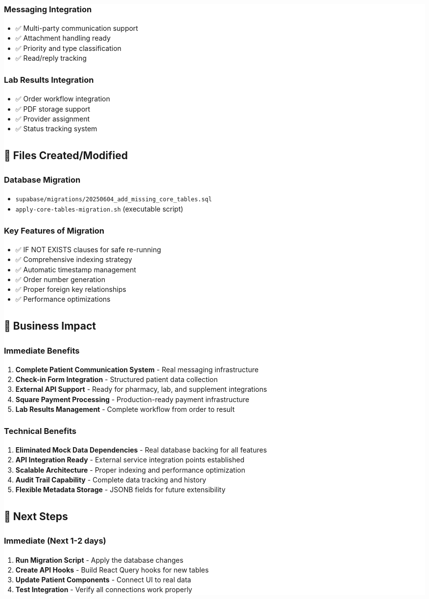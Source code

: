 ### **Messaging Integration**
- ✅ Multi-party communication support
- ✅ Attachment handling ready
- ✅ Priority and type classification
- ✅ Read/reply tracking

### **Lab Results Integration**
- ✅ Order workflow integration
- ✅ PDF storage support
- ✅ Provider assignment
- ✅ Status tracking system

## 📁 Files Created/Modified

### **Database Migration**
- `supabase/migrations/20250604_add_missing_core_tables.sql`
- `apply-core-tables-migration.sh` (executable script)

### **Key Features of Migration**
- ✅ IF NOT EXISTS clauses for safe re-running
- ✅ Comprehensive indexing strategy
- ✅ Automatic timestamp management
- ✅ Order number generation
- ✅ Proper foreign key relationships
- ✅ Performance optimizations

## 🎯 Business Impact

### **Immediate Benefits**
1. **Complete Patient Communication System** - Real messaging infrastructure
2. **Check-in Form Integration** - Structured patient data collection
3. **External API Support** - Ready for pharmacy, lab, and supplement integrations
4. **Square Payment Processing** - Production-ready payment infrastructure
5. **Lab Results Management** - Complete workflow from order to result

### **Technical Benefits**
1. **Eliminated Mock Data Dependencies** - Real database backing for all features
2. **API Integration Ready** - External service integration points established
3. **Scalable Architecture** - Proper indexing and performance optimization
4. **Audit Trail Capability** - Complete data tracking and history
5. **Flexible Metadata Storage** - JSONB fields for future extensibility

## 🔄 Next Steps

### **Immediate (Next 1-2 days)**
1. **Run Migration Script** - Apply the database changes
2. **Create API Hooks** - Build React Query hooks for new tables
3. **Update Patient Components** - Connect UI to real data
4. **Test Integration** - Verify all connections work properly
